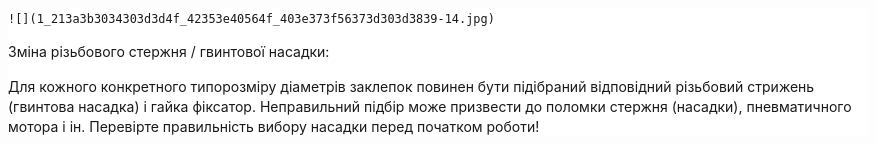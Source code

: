     ![](1_213a3b3034303d3d4f_42353e40564f_403e373f56373d303d3839-14.jpg)
    
      
    

Зміна різьбового стержня / гвинтової насадки:

Для кожного конкретного типорозміру діаметрів заклепок повинен бути підібраний відповідний різьбовий стрижень (гвинтова насадка) і гайка фіксатор. Неправильний підбір може призвести до поломки стержня (насадки), пневматичного мотора і ін. Перевірте правильність вибору насадки перед початком роботи!
